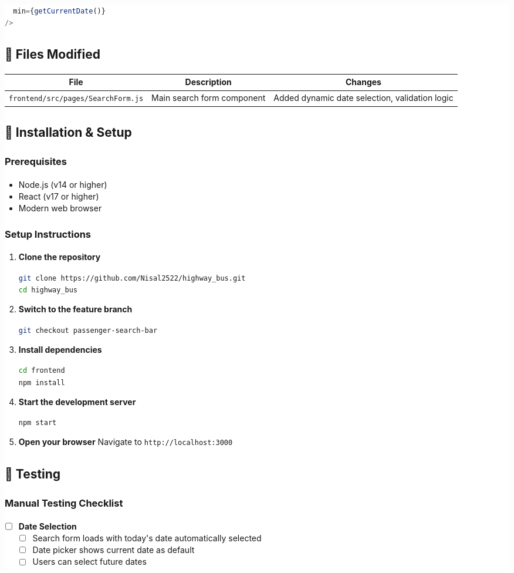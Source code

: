 ```javascript
  min={getCurrentDate()}
/>
```

## 📁 Files Modified

| File | Description | Changes |
|------|-------------|---------|
| `frontend/src/pages/SearchForm.js` | Main search form component | Added dynamic date selection, validation logic |

## 🚀 Installation & Setup

### Prerequisites
- Node.js (v14 or higher)
- React (v17 or higher)
- Modern web browser

### Setup Instructions

1. **Clone the repository**
   ```bash
   git clone https://github.com/Nisal2522/highway_bus.git
   cd highway_bus
   ```

2. **Switch to the feature branch**
   ```bash
   git checkout passenger-search-bar
   ```

3. **Install dependencies**
   ```bash
   cd frontend
   npm install
   ```

4. **Start the development server**
   ```bash
   npm start
   ```

5. **Open your browser**
   Navigate to `http://localhost:3000`

## 🧪 Testing

### Manual Testing Checklist

- [ ] **Date Selection**
  - [ ] Search form loads with today's date automatically selected
  - [ ] Date picker shows current date as default
  - [ ] Users can select future dates
